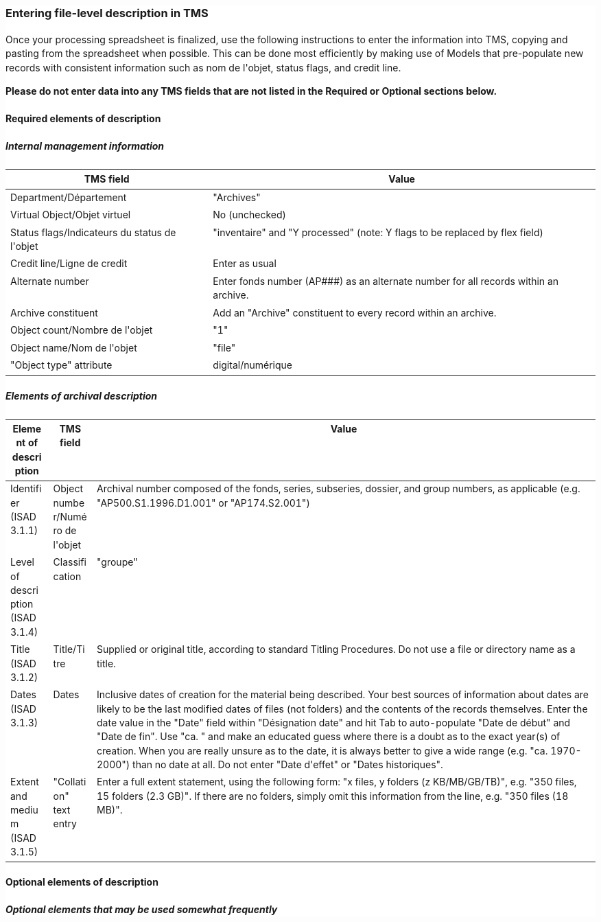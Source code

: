 
<a name="tmsentry"></a>  
### Entering file-level description in TMS  

Once your processing spreadsheet is finalized, use the following instructions to enter the information into TMS, copying and pasting from the spreadsheet when possible. This can be done most efficiently by making use of Models that pre-populate new records with consistent information such as nom de l'objet, status flags, and credit line.  

**Please do not enter data into any TMS fields that are not listed in the Required or Optional sections below.**  

<a name="grouprequiredelements"></a>  
#### Required elements of description  

##### Internal management information  

| TMS field | Value |
| ------- | ------- |
| Department/Département| "Archives" |
| Virtual Object/Objet virtuel | No (unchecked) |  
| Status flags/Indicateurs du status de l'objet | "inventaire" and "Y processed" (note: Y flags to be replaced by flex field) |
| Credit line/Ligne de credit | Enter as usual |  
| Alternate number | Enter fonds number (AP###) as an alternate number for all records within an archive. |  
| Archive constituent | Add an "Archive" constituent to every record within an archive. |  
| Object count/Nombre de l'objet | "1" |  
| Object name/Nom de l'objet | "file" |  
| "Object type" attribute | digital/numérique |  

##### Elements of archival description  

| Element of description | TMS field | Value |
| ------- | ------- | ------- |
| Identifier (ISAD 3.1.1) | Object number/Numéro de l'objet | Archival number composed of the fonds, series, subseries, dossier, and group numbers, as applicable (e.g. "AP500.S1.1996.D1.001" or "AP174.S2.001") |
| Level of description (ISAD 3.1.4) | Classification | "groupe" |
| Title (ISAD 3.1.2) | Title/Titre | Supplied or original title, according to standard Titling Procedures. Do not use a file or directory name as a title. |
| Dates (ISAD 3.1.3) | Dates | Inclusive dates of creation for the material being described. Your best sources of information about dates are likely to be the last modified dates of files (not folders) and the contents of the records themselves. Enter the date value in the "Date" field within "Désignation date" and hit Tab to auto-populate "Date de début" and "Date de fin". Use "ca. " and make an educated guess where there is a doubt as to the exact year(s) of creation. When you are really unsure as to the date, it is always better to give a wide range (e.g. "ca. 1970-2000") than no date at all. Do not enter "Date d'effet" or "Dates historiques". | 
| Extent and medium (ISAD 3.1.5) | "Collation" text entry | Enter a full extent statement, using the following form: "x files, y folders (z KB/MB/GB/TB)", e.g. "350 files, 15 folders (2.3 GB)". If there are no folders, simply omit this information from the line, e.g. "350 files (18 MB)". |  

<a name="groupoptionalelements"></a>  
#### Optional elements of description  

##### Optional elements that may be used somewhat frequently   
